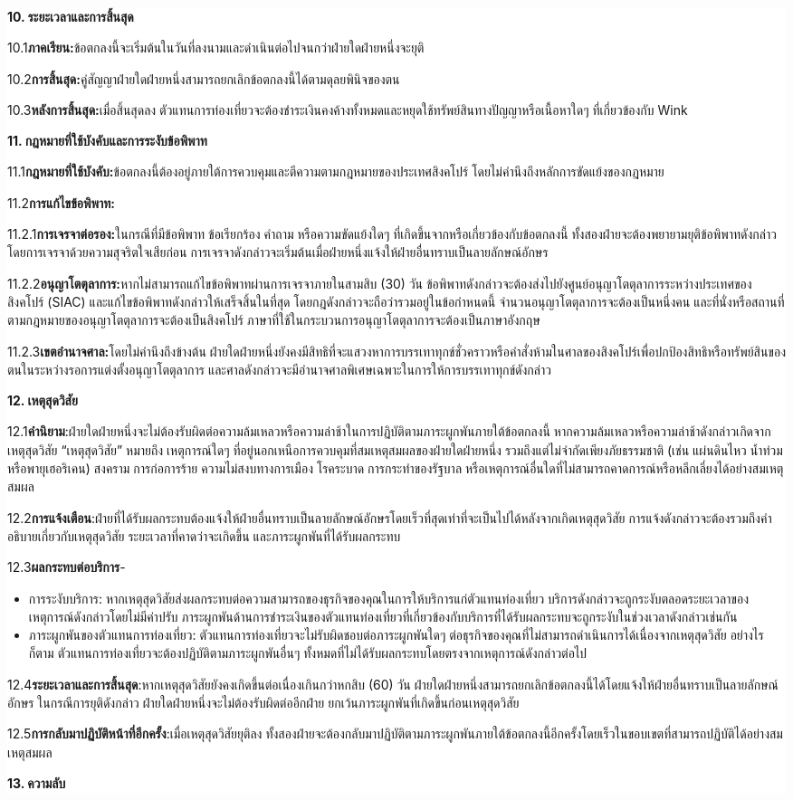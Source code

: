 **10. ระยะเวลาและการสิ้นสุด**

10.1**ภาคเรียน:**&#xE02;้อตกลงนี้จะเริ่มต้นในวันที่ลงนามและดำเนินต่อไปจนกว่าฝ่ายใดฝ่ายหนึ่งจะยุติ

10.2**การสิ้นสุด:**&#xE04;ู่สัญญาฝ่ายใดฝ่ายหนึ่งสามารถยกเลิกข้อตกลงนี้ได้ตามดุลยพินิจของตน

10.3**หลังการสิ้นสุด:**&#xE40;มื่อสิ้นสุดลง ตัวแทนการท่องเที่ยวจะต้องชำระเงินคงค้างทั้งหมดและหยุดใช้ทรัพย์สินทางปัญญาหรือเนื้อหาใดๆ ที่เกี่ยวข้องกับ Wink

**11. กฎหมายที่ใช้บังคับและการระงับข้อพิพาท**

11.1**กฎหมายที่ใช้บังคับ:**&#xE02;้อตกลงนี้ต้องอยู่ภายใต้การควบคุมและตีความตามกฎหมายของประเทศสิงคโปร์ โดยไม่คำนึงถึงหลักการขัดแย้งของกฎหมาย

11.2**การแก้ไขข้อพิพาท:**

11.2.1**การเจรจาต่อรอง:**&#xE43;นกรณีที่มีข้อพิพาท ข้อเรียกร้อง คำถาม หรือความขัดแย้งใดๆ ที่เกิดขึ้นจากหรือเกี่ยวข้องกับข้อตกลงนี้ ทั้งสองฝ่ายจะต้องพยายามยุติข้อพิพาทดังกล่าวโดยการเจรจาด้วยความสุจริตใจเสียก่อน การเจรจาดังกล่าวจะเริ่มต้นเมื่อฝ่ายหนึ่งแจ้งให้ฝ่ายอื่นทราบเป็นลายลักษณ์อักษร

11.2.2**อนุญาโตตุลาการ:**&#xE2B;ากไม่สามารถแก้ไขข้อพิพาทผ่านการเจรจาภายในสามสิบ (30) วัน ข้อพิพาทดังกล่าวจะต้องส่งไปยังศูนย์อนุญาโตตุลาการระหว่างประเทศของสิงคโปร์ (SIAC) และแก้ไขข้อพิพาทดังกล่าวให้เสร็จสิ้นในที่สุด โดยกฎดังกล่าวจะถือว่ารวมอยู่ในข้อกำหนดนี้ จำนวนอนุญาโตตุลาการจะต้องเป็นหนึ่งคน และที่นั่งหรือสถานที่ตามกฎหมายของอนุญาโตตุลาการจะต้องเป็นสิงคโปร์ ภาษาที่ใช้ในกระบวนการอนุญาโตตุลาการจะต้องเป็นภาษาอังกฤษ

11.2.3**เขตอำนาจศาล:**&#xE42;ดยไม่คำนึงถึงข้างต้น ฝ่ายใดฝ่ายหนึ่งยังคงมีสิทธิที่จะแสวงหาการบรรเทาทุกข์ชั่วคราวหรือคำสั่งห้ามในศาลของสิงคโปร์เพื่อปกป้องสิทธิหรือทรัพย์สินของตนในระหว่างรอการแต่งตั้งอนุญาโตตุลาการ และศาลดังกล่าวจะมีอำนาจศาลพิเศษเฉพาะในการให้การบรรเทาทุกข์ดังกล่าว

**12. เหตุสุดวิสัย**

12.1**คำนิยาม**:ฝ่ายใดฝ่ายหนึ่งจะไม่ต้องรับผิดต่อความล้มเหลวหรือความล่าช้าในการปฏิบัติตามภาระผูกพันภายใต้ข้อตกลงนี้ หากความล้มเหลวหรือความล่าช้าดังกล่าวเกิดจากเหตุสุดวิสัย “เหตุสุดวิสัย” หมายถึง เหตุการณ์ใดๆ ที่อยู่นอกเหนือการควบคุมที่สมเหตุสมผลของฝ่ายใดฝ่ายหนึ่ง รวมถึงแต่ไม่จำกัดเพียงภัยธรรมชาติ (เช่น แผ่นดินไหว น้ำท่วม หรือพายุเฮอริเคน) สงคราม การก่อการร้าย ความไม่สงบทางการเมือง โรคระบาด การกระทำของรัฐบาล หรือเหตุการณ์อื่นใดที่ไม่สามารถคาดการณ์หรือหลีกเลี่ยงได้อย่างสมเหตุสมผล

12.2**การแจ้งเตือน**:ฝ่ายที่ได้รับผลกระทบต้องแจ้งให้ฝ่ายอื่นทราบเป็นลายลักษณ์อักษรโดยเร็วที่สุดเท่าที่จะเป็นไปได้หลังจากเกิดเหตุสุดวิสัย การแจ้งดังกล่าวจะต้องรวมถึงคำอธิบายเกี่ยวกับเหตุสุดวิสัย ระยะเวลาที่คาดว่าจะเกิดขึ้น และภาระผูกพันที่ได้รับผลกระทบ

12.3**ผลกระทบต่อบริการ**-

* การระงับบริการ: หากเหตุสุดวิสัยส่งผลกระทบต่อความสามารถของธุรกิจของคุณในการให้บริการแก่ตัวแทนท่องเที่ยว บริการดังกล่าวจะถูกระงับตลอดระยะเวลาของเหตุการณ์ดังกล่าวโดยไม่มีค่าปรับ ภาระผูกพันด้านการชำระเงินของตัวแทนท่องเที่ยวที่เกี่ยวข้องกับบริการที่ได้รับผลกระทบจะถูกระงับในช่วงเวลาดังกล่าวเช่นกัน
* ภาระผูกพันของตัวแทนการท่องเที่ยว: ตัวแทนการท่องเที่ยวจะไม่รับผิดชอบต่อภาระผูกพันใดๆ ต่อธุรกิจของคุณที่ไม่สามารถดำเนินการได้เนื่องจากเหตุสุดวิสัย อย่างไรก็ตาม ตัวแทนการท่องเที่ยวจะต้องปฏิบัติตามภาระผูกพันอื่นๆ ทั้งหมดที่ไม่ได้รับผลกระทบโดยตรงจากเหตุการณ์ดังกล่าวต่อไป

12.4**ระยะเวลาและการสิ้นสุด**:หากเหตุสุดวิสัยยังคงเกิดขึ้นต่อเนื่องเกินกว่าหกสิบ (60) วัน ฝ่ายใดฝ่ายหนึ่งสามารถยกเลิกข้อตกลงนี้ได้โดยแจ้งให้ฝ่ายอื่นทราบเป็นลายลักษณ์อักษร ในกรณีการยุติดังกล่าว ฝ่ายใดฝ่ายหนึ่งจะไม่ต้องรับผิดต่ออีกฝ่าย ยกเว้นภาระผูกพันที่เกิดขึ้นก่อนเหตุสุดวิสัย

12.5**การกลับมาปฏิบัติหน้าที่อีกครั้ง**:เมื่อเหตุสุดวิสัยยุติลง ทั้งสองฝ่ายจะต้องกลับมาปฏิบัติตามภาระผูกพันภายใต้ข้อตกลงนี้อีกครั้งโดยเร็วในขอบเขตที่สามารถปฏิบัติได้อย่างสมเหตุสมผล

**13. ความลับ**
